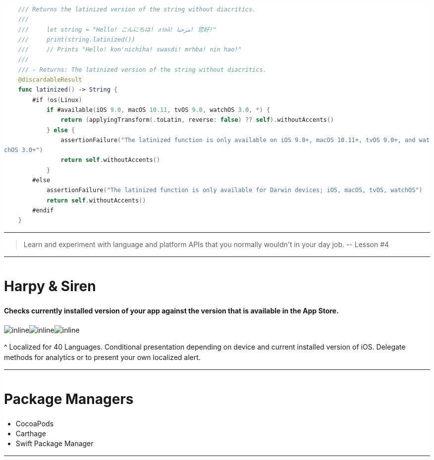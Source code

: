 ```swift
    /// Returns the latinized version of the string without diacritics.
    ///
    ///     let string = "Hello! こんにちは! สวัสดี! مرحبا! 您好!"
    ///     print(string.latinized())
    ///     // Prints "Hello! kon'nichiha! swasdi! mrhba! nin hao!"
    ///
    /// - Returns: The latinized version of the string without diacritics.
    @discardableResult
    func latinized() -> String {
        #if !os(Linux)
            if #available(iOS 9.0, macOS 10.11, tvOS 9.0, watchOS 3.0, *) {
                return (applyingTransform(.toLatin, reverse: false) ?? self).withoutAccents()
            } else {
                assertionFailure("The latinized function is only available on iOS 9.0+, macOS 10.11+, tvOS 9.0+, and watchOS 3.0+")
                return self.withoutAccents()
            }
        #else
            assertionFailure("The latinized function is only available for Darwin devices; iOS, macOS, tvOS, watchOS")
            return self.withoutAccents()
        #endif
    }
```

[^11]: [Guitar](https://github.com/ArtSabintsev/Guitar)

---

> Learn and experiment with language and platform APIs that you normally wouldn't in your day job.
-- Lesson #4

---

# Harpy & Siren

#### Checks currently installed version of your app against the version that is available in the App Store.

![inline](assets/picForcedUpdate.png)![inline](assets/picOptionalUpdate.png)![inline](assets/picSkippedUpdate.png)

^ Localized for 40 Languages. Conditional presentation depending on device and current installed version of iOS. Delegate methods for analytics or to present your own localized alert.

---

# Package Managers

- CocoaPods
- Carthage
- Swift Package Manager

---

[^1]: [CocoaPods Stats for ArtSabintsev](https://cocoapods.org/owners/2166)
[^2]: [GitHub Account for ArtSabintsev](https://github.com/ArtSabintsev)
[^3]: [XCTAssertNoThrow Implementation for Swift 3.1](https://github.com/apple/swift/pull/6776)
[^4]: [Guitar: Platform-Independent Regular Expression and String
[^5]: [Swift Source Compatibility Suite](https://swift.org/source-compatibility/)
[^6]: [GitFame: Swift CLI Script That Logs GitHub Stars and
[^7]: [Feilx Krause's Four Stages of Open Source Projects](https://news.realm.io/news/tryswift-felix-krause-scaling-open-source-communities-github-management/)
[^8]: [The Float Label Pattern by Matt D. Smith](http://mds.is/float-label-pattern/)
[^9]: [UIFloatLabelTextField](https://github.com/ArtSabintsev/UIFloatLabelTextField)
[^10]: [UIFloatLabelTextView](https://github.com/ArtSabintsev/UIFloatLabelTextView)
[^13]: [Turning Off Github Issues](https://gist.github.com/ryanflorence/8a62abea562ca2896dee)
[^14]: [Video: Linus Torvalds on How to Build a Successful Open Source Project](https://www.linux.com/news/event/open-source-leadership-summit/2017/2/video-linus-torvalds-how-build-successful-open-source-project)
[^15]: [Officially Deprecating JSQMessagesViewController Blog Post](https://www.jessesquires.com/blog/officially-deprecating-jsqmessagesviewcontroller/)